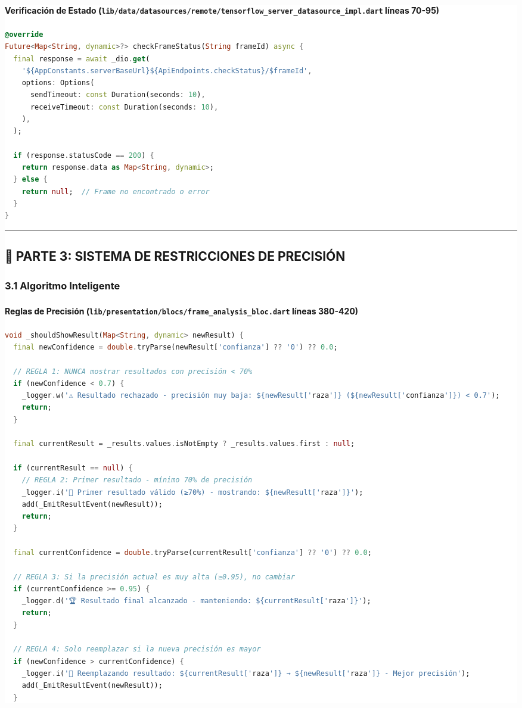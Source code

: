 #### **Verificación de Estado** (`lib/data/datasources/remote/tensorflow_server_datasource_impl.dart` líneas 70-95)
```dart
@override
Future<Map<String, dynamic>?> checkFrameStatus(String frameId) async {
  final response = await _dio.get(
    '${AppConstants.serverBaseUrl}${ApiEndpoints.checkStatus}/$frameId',
    options: Options(
      sendTimeout: const Duration(seconds: 10),
      receiveTimeout: const Duration(seconds: 10),
    ),
  );
  
  if (response.statusCode == 200) {
    return response.data as Map<String, dynamic>;
  } else {
    return null;  // Frame no encontrado o error
  }
}
```

---

## 🎯 PARTE 3: SISTEMA DE RESTRICCIONES DE PRECISIÓN

### 3.1 Algoritmo Inteligente

#### **Reglas de Precisión** (`lib/presentation/blocs/frame_analysis_bloc.dart` líneas 380-420)
```dart
void _shouldShowResult(Map<String, dynamic> newResult) {
  final newConfidence = double.tryParse(newResult['confianza'] ?? '0') ?? 0.0;
  
  // REGLA 1: NUNCA mostrar resultados con precisión < 70%
  if (newConfidence < 0.7) {
    _logger.w('⚠️ Resultado rechazado - precisión muy baja: ${newResult['raza']} (${newResult['confianza']}) < 0.7');
    return;
  }
  
  final currentResult = _results.values.isNotEmpty ? _results.values.first : null;
  
  if (currentResult == null) {
    // REGLA 2: Primer resultado - mínimo 70% de precisión
    _logger.i('🎯 Primer resultado válido (≥70%) - mostrando: ${newResult['raza']}');
    add(_EmitResultEvent(newResult));
    return;
  }
  
  final currentConfidence = double.tryParse(currentResult['confianza'] ?? '0') ?? 0.0;
  
  // REGLA 3: Si la precisión actual es muy alta (≥0.95), no cambiar
  if (currentConfidence >= 0.95) {
    _logger.d('🏆 Resultado final alcanzado - manteniendo: ${currentResult['raza']}');
    return;
  }
  
  // REGLA 4: Solo reemplazar si la nueva precisión es mayor
  if (newConfidence > currentConfidence) {
    _logger.i('🔄 Reemplazando resultado: ${currentResult['raza']} → ${newResult['raza']} - Mejor precisión');
    add(_EmitResultEvent(newResult));
  }
```